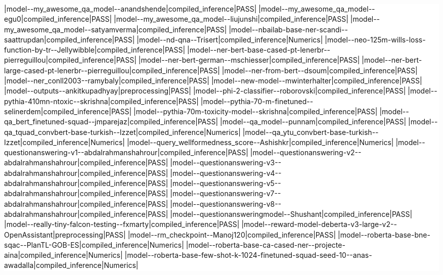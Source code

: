 |model--my_awesome_qa_model--anandshende|compiled_inference|PASS|
|model--my_awesome_qa_model--egu0|compiled_inference|PASS|
|model--my_awesome_qa_model--liujunshi|compiled_inference|PASS|
|model--my_awesome_qa_model--satyamverma|compiled_inference|PASS|
|model--nbailab-base-ner-scandi--saattrupdan|compiled_inference|PASS|
|model--nd-qna--Trisert|compiled_inference|Numerics|
|model--neo-125m-wills-loss-function-by-tr--Jellywibble|compiled_inference|PASS|
|model--ner-bert-base-cased-pt-lenerbr--pierreguillou|compiled_inference|PASS|
|model--ner-bert-german--mschiesser|compiled_inference|PASS|
|model--ner-bert-large-cased-pt-lenerbr--pierreguillou|compiled_inference|PASS|
|model--ner-from-bert--dsoum|compiled_inference|PASS|
|model--ner_conll2003--ramybaly|compiled_inference|PASS|
|model--new-model--mwinterhalter|compiled_inference|PASS|
|model--outputs--ankitkupadhyay|preprocessing|PASS|
|model--phi-2-classifier--roborovski|compiled_inference|PASS|
|model--pythia-410mn-ntoxic--skrishna|compiled_inference|PASS|
|model--pythia-70-m-finetuned--selinerdem|compiled_inference|PASS|
|model--pythia-70m-toxicity-model--skrishna|compiled_inference|PASS|
|model--qa_bert_finetuned-squad--jmparejaz|compiled_inference|PASS|
|model--qa_model--punnam|compiled_inference|PASS|
|model--qa_tquad_convbert-base-turkish--Izzet|compiled_inference|Numerics|
|model--qa_ytu_convbert-base-turkish--Izzet|compiled_inference|Numerics|
|model--query_wellformedness_score--Ashishkr|compiled_inference|Numerics|
|model--questionanswering-v1--abdalrahmanshahrour|compiled_inference|PASS|
|model--questionanswering-v2--abdalrahmanshahrour|compiled_inference|PASS|
|model--questionanswering-v3--abdalrahmanshahrour|compiled_inference|PASS|
|model--questionanswering-v4--abdalrahmanshahrour|compiled_inference|PASS|
|model--questionanswering-v5--abdalrahmanshahrour|compiled_inference|PASS|
|model--questionanswering-v7--abdalrahmanshahrour|compiled_inference|PASS|
|model--questionanswering-v8--abdalrahmanshahrour|compiled_inference|PASS|
|model--questionansweringmodel--Shushant|compiled_inference|PASS|
|model--really-tiny-falcon-testing--fxmarty|compiled_inference|PASS|
|model--reward-model-deberta-v3-large-v2--OpenAssistant|preprocessing|PASS|
|model--rm_checkpoint--Manoj120|compiled_inference|PASS|
|model--roberta-base-bne-sqac--PlanTL-GOB-ES|compiled_inference|Numerics|
|model--roberta-base-ca-cased-ner--projecte-aina|compiled_inference|Numerics|
|model--roberta-base-few-shot-k-1024-finetuned-squad-seed-10--anas-awadalla|compiled_inference|Numerics|